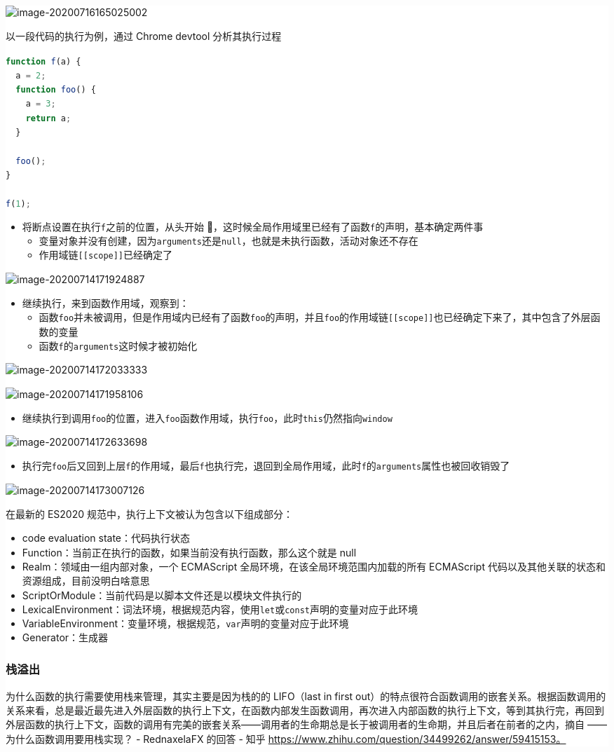 ![image-20200716165025002](../../../public/images/image-20200716165025002.png)

以一段代码的执行为例，通过 Chrome devtool 分析其执行过程

```javascript
function f(a) {
  a = 2;
  function foo() {
    a = 3;
    return a;
  }

  foo();
}

f(1);
```

- 将断点设置在执行`f`之前的位置，从头开始 🤔，这时候全局作用域里已经有了函数`f`的声明，基本确定两件事
  - 变量对象并没有创建，因为`arguments`还是`null`，也就是未执行函数，活动对象还不存在
  - 作用域链`[[scope]]`已经确定了

![image-20200714171924887](../../../public/images/image-20200714171924887.png)

- 继续执行，来到函数作用域，观察到：
  - 函数`foo`并未被调用，但是作用域内已经有了函数`foo`的声明，并且`foo`的作用域链`[[scope]]`也已经确定下来了，其中包含了外层函数的变量
  - 函数`f`的`arguments`这时候才被初始化

![image-20200714172033333](../../../public/images/image-20200714172033333.png)

![image-20200714171958106](../../../public/images/image-20200714171958106.png)

- 继续执行到调用`foo`的位置，进入`foo`函数作用域，执行`foo`，此时`this`仍然指向`window`

![image-20200714172633698](../../../public/images/image-20200714172633698.png)

- 执行完`foo`后又回到上层`f`的作用域，最后`f`也执行完，退回到全局作用域，此时`f`的`arguments`属性也被回收销毁了

![image-20200714173007126](../../../public/images/image-20200714173007126.png)

在最新的 ES2020 规范中，执行上下文被认为包含以下组成部分：

- code evaluation state：代码执行状态
- Function：当前正在执行的函数，如果当前没有执行函数，那么这个就是 null
- Realm：领域由一组内部对象，一个 ECMAScript 全局环境，在该全局环境范围内加载的所有 ECMAScript 代码以及其他关联的状态和资源组成，目前没明白啥意思
- ScriptOrModule：当前代码是以脚本文件还是以模块文件执行的
- LexicalEnvironment：词法环境，根据规范内容，使用`let`或`const`声明的变量对应于此环境
- VariableEnvironment：变量环境，根据规范，`var`声明的变量对应于此环境
- Generator：生成器

### 栈溢出

为什么函数的执行需要使用栈来管理，其实主要是因为栈的的 LIFO（last in first out）的特点很符合函数调用的嵌套关系。根据函数调用的关系来看，总是最近最先进入外层函数的执行上下文，在函数内部发生函数调用，再次进入内部函数的执行上下文，等到其执行完，再回到外层函数的执行上下文，函数的调用有完美的嵌套关系——调用者的生命期总是长于被调用者的生命期，并且后者在前者的之内，摘自 —— 为什么函数调用要用栈实现？ - RednaxelaFX 的回答 - 知乎 https://www.zhihu.com/question/34499262/answer/59415153。
